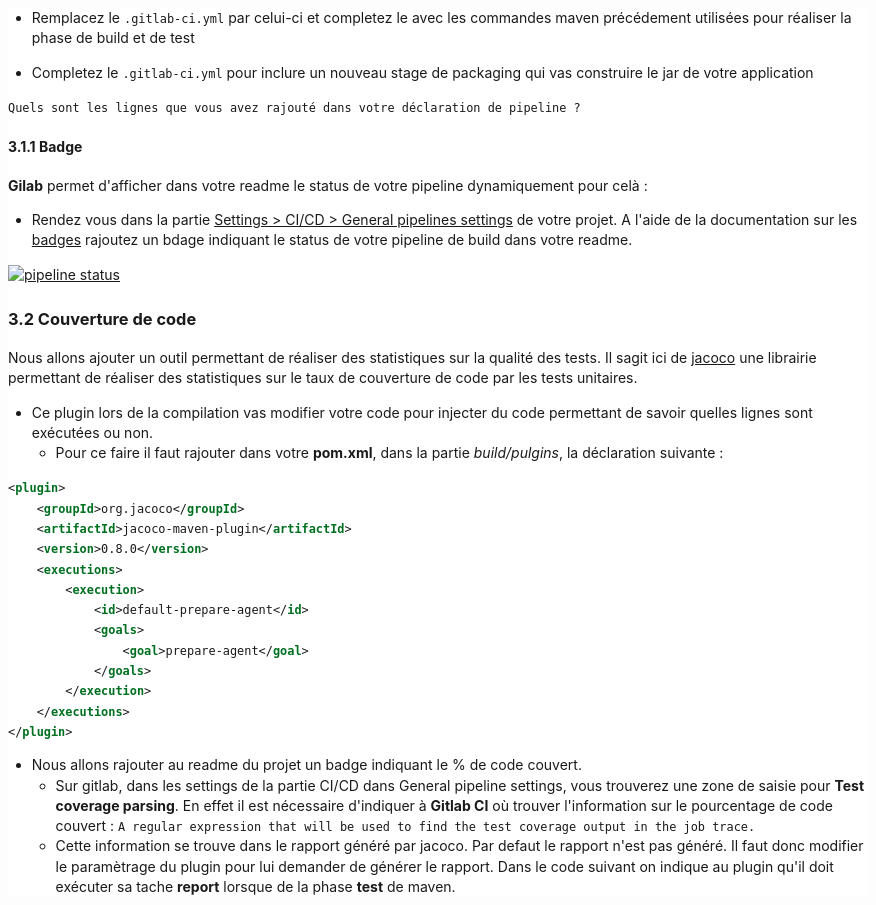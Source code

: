 * Remplacez le `.gitlab-ci.yml` par celui-ci et completez le avec les commandes maven précédement utilisées pour réaliser la phase de build et de test

* Completez le `.gitlab-ci.yml` pour inclure un nouveau stage de packaging qui vas construire le jar de votre application

`Quels sont les lignes que vous avez rajouté dans votre déclaration de pipeline ?`   

#### 3.1.1 Badge

**Gilab** permet d'afficher dans votre readme le status de votre pipeline dynamiquement pour celà :
* Rendez vous dans la partie [Settings > CI/CD > General pipelines settings](https://docs.gitlab.com/ee/user/project/pipelines/settings.html) de votre projet. A l'aide de la documentation sur les [badges](https://docs.gitlab.com/ee/user/project/pipelines/settings.html#badges)
rajoutez un bdage indiquant le status de votre pipeline de build dans votre readme.

[![pipeline status](http://gitlab.isima.fr/maarquilli/2019-f2-forge-tp3/badges/master/pipeline.svg)](http://gitlab.isima.fr/maarquilli/2019-f2-forge-tp3/commits/master)

### 3.2 Couverture de code

Nous allons ajouter un outil permettant de réaliser des statistiques sur la qualité des tests. Il sagit ici de [jacoco](http://www.eclemma.org/jacoco/) une librairie permettant de réaliser des statistiques sur le taux de couverture de code par les tests unitaires.

* Ce plugin lors de la compilation vas modifier votre code pour injecter du code permettant de savoir quelles lignes sont exécutées ou non.
    * Pour ce faire il faut rajouter dans votre **pom.xml**, dans la partie *build/pulgins*, la déclaration suivante :

```xml
<plugin>
    <groupId>org.jacoco</groupId>
    <artifactId>jacoco-maven-plugin</artifactId>
    <version>0.8.0</version>
    <executions>
        <execution>
            <id>default-prepare-agent</id>
            <goals>
                <goal>prepare-agent</goal>
            </goals>
        </execution>
    </executions>
</plugin>
```

* Nous allons rajouter au readme du projet un badge indiquant le % de code couvert.
    * Sur gitlab, dans les settings de la partie CI/CD dans General pipeline settings, vous trouverez une zone de saisie pour **Test coverage parsing**.
En effet il est nécessaire d'indiquer à **Gitlab CI** où trouver l'information sur le pourcentage de code couvert : `A regular expression that will be used to find the test coverage output in the job trace.`
    * Cette information se trouve dans le rapport généré par jacoco. Par defaut le rapport n'est pas généré. Il faut donc modifier le paramètrage du plugin pour lui demander de générer le rapport.
Dans le code suivant on indique au plugin qu'il doit exécuter sa tache **report** lorsque de la phase **test** de maven.   
